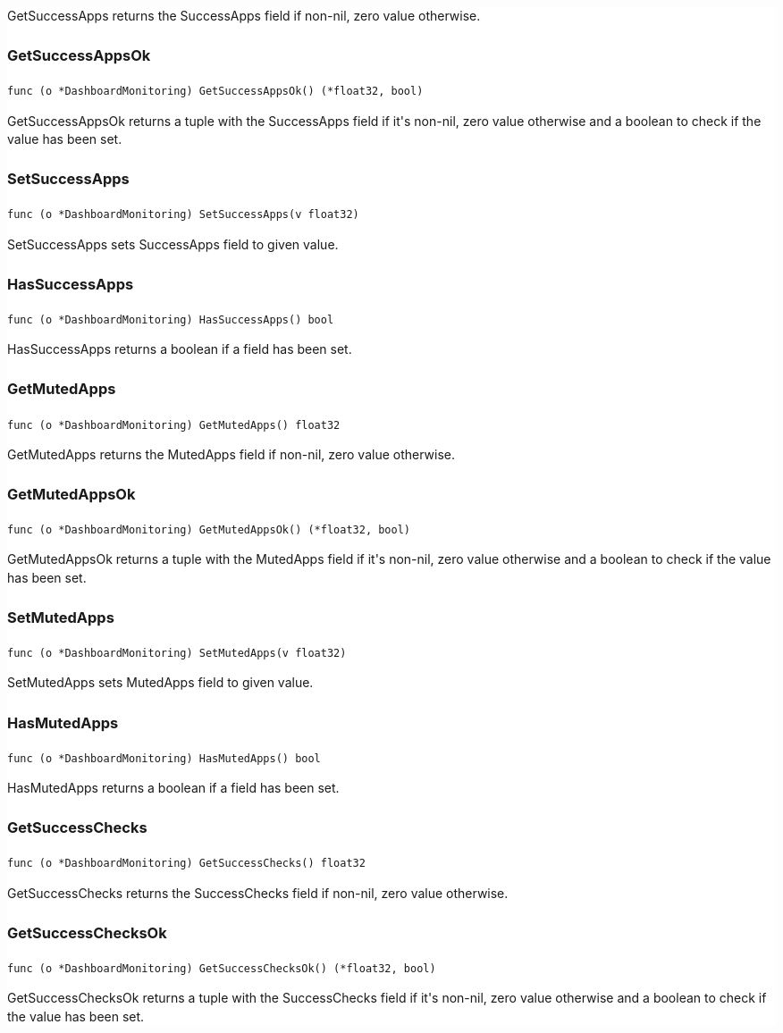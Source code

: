 GetSuccessApps returns the SuccessApps field if non-nil, zero value otherwise.

### GetSuccessAppsOk

`func (o *DashboardMonitoring) GetSuccessAppsOk() (*float32, bool)`

GetSuccessAppsOk returns a tuple with the SuccessApps field if it's non-nil, zero value otherwise
and a boolean to check if the value has been set.

### SetSuccessApps

`func (o *DashboardMonitoring) SetSuccessApps(v float32)`

SetSuccessApps sets SuccessApps field to given value.

### HasSuccessApps

`func (o *DashboardMonitoring) HasSuccessApps() bool`

HasSuccessApps returns a boolean if a field has been set.

### GetMutedApps

`func (o *DashboardMonitoring) GetMutedApps() float32`

GetMutedApps returns the MutedApps field if non-nil, zero value otherwise.

### GetMutedAppsOk

`func (o *DashboardMonitoring) GetMutedAppsOk() (*float32, bool)`

GetMutedAppsOk returns a tuple with the MutedApps field if it's non-nil, zero value otherwise
and a boolean to check if the value has been set.

### SetMutedApps

`func (o *DashboardMonitoring) SetMutedApps(v float32)`

SetMutedApps sets MutedApps field to given value.

### HasMutedApps

`func (o *DashboardMonitoring) HasMutedApps() bool`

HasMutedApps returns a boolean if a field has been set.

### GetSuccessChecks

`func (o *DashboardMonitoring) GetSuccessChecks() float32`

GetSuccessChecks returns the SuccessChecks field if non-nil, zero value otherwise.

### GetSuccessChecksOk

`func (o *DashboardMonitoring) GetSuccessChecksOk() (*float32, bool)`

GetSuccessChecksOk returns a tuple with the SuccessChecks field if it's non-nil, zero value otherwise
and a boolean to check if the value has been set.
